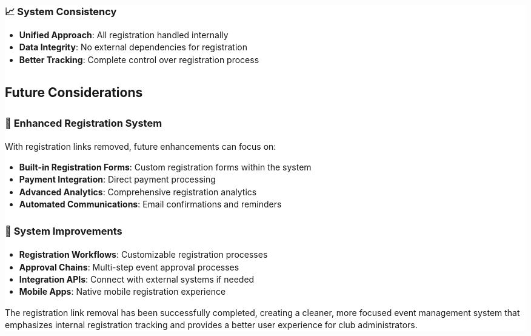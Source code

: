 ### 📈 **System Consistency**
- **Unified Approach**: All registration handled internally
- **Data Integrity**: No external dependencies for registration
- **Better Tracking**: Complete control over registration process

## Future Considerations

### 🚀 **Enhanced Registration System**
With registration links removed, future enhancements can focus on:
- **Built-in Registration Forms**: Custom registration forms within the system
- **Payment Integration**: Direct payment processing
- **Advanced Analytics**: Comprehensive registration analytics
- **Automated Communications**: Email confirmations and reminders

### 🔧 **System Improvements**
- **Registration Workflows**: Customizable registration processes
- **Approval Chains**: Multi-step event approval processes
- **Integration APIs**: Connect with external systems if needed
- **Mobile Apps**: Native mobile registration experience

The registration link removal has been successfully completed, creating a cleaner, more focused event management system that emphasizes internal registration tracking and provides a better user experience for club administrators.
